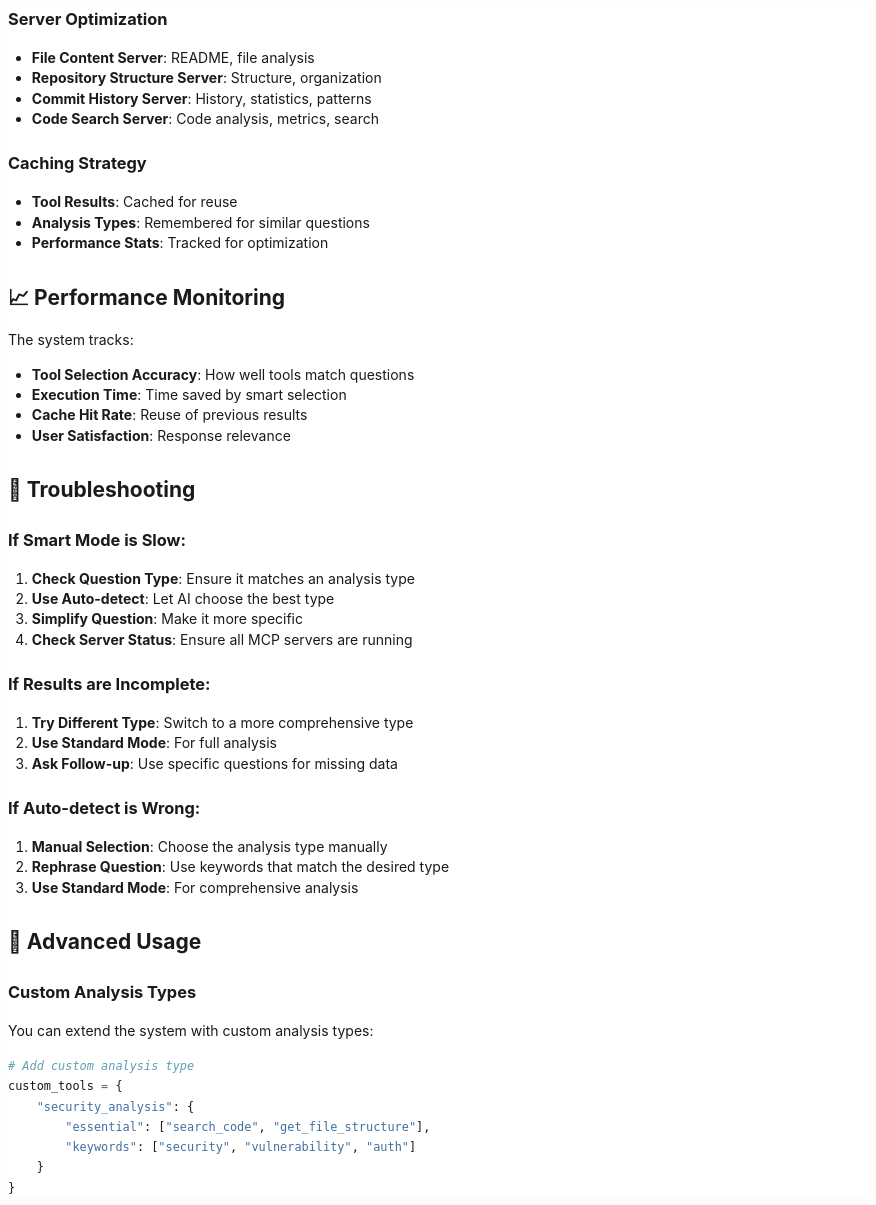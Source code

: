### Server Optimization
- **File Content Server**: README, file analysis
- **Repository Structure Server**: Structure, organization
- **Commit History Server**: History, statistics, patterns
- **Code Search Server**: Code analysis, metrics, search

### Caching Strategy
- **Tool Results**: Cached for reuse
- **Analysis Types**: Remembered for similar questions
- **Performance Stats**: Tracked for optimization

## 📈 Performance Monitoring

The system tracks:
- **Tool Selection Accuracy**: How well tools match questions
- **Execution Time**: Time saved by smart selection
- **Cache Hit Rate**: Reuse of previous results
- **User Satisfaction**: Response relevance

## 🚨 Troubleshooting

### If Smart Mode is Slow:
1. **Check Question Type**: Ensure it matches an analysis type
2. **Use Auto-detect**: Let AI choose the best type
3. **Simplify Question**: Make it more specific
4. **Check Server Status**: Ensure all MCP servers are running

### If Results are Incomplete:
1. **Try Different Type**: Switch to a more comprehensive type
2. **Use Standard Mode**: For full analysis
3. **Ask Follow-up**: Use specific questions for missing data

### If Auto-detect is Wrong:
1. **Manual Selection**: Choose the analysis type manually
2. **Rephrase Question**: Use keywords that match the desired type
3. **Use Standard Mode**: For comprehensive analysis

## 🎯 Advanced Usage

### Custom Analysis Types
You can extend the system with custom analysis types:
```python
# Add custom analysis type
custom_tools = {
    "security_analysis": {
        "essential": ["search_code", "get_file_structure"],
        "keywords": ["security", "vulnerability", "auth"]
    }
}
```
